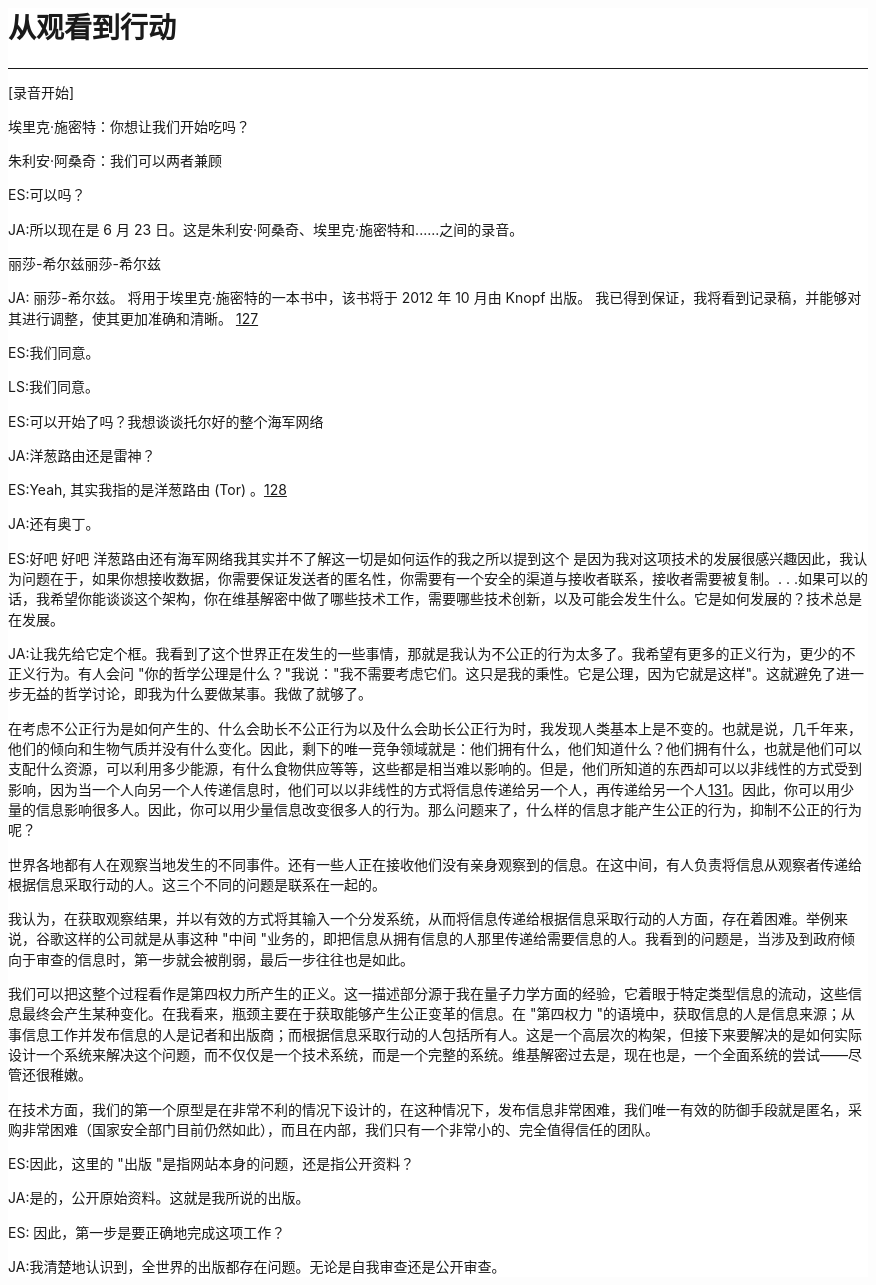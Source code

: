 # 从观看到行动

------

[录音开始]

埃里克·施密特：你想让我们开始吃吗？

朱利安·阿桑奇：我们可以两者兼顾

ES:可以吗？

JA:所以现在是 6 月 23 日。这是朱利安·阿桑奇、埃里克·施密特和......之间的录音。

丽莎-希尔兹丽莎-希尔兹

JA: 丽莎-希尔兹。 将用于埃里克·施密特的一本书中，该书将于 2012 年 10 月由 Knopf 出版。 我已得到保证，我将看到记录稿，并能够对其进行调整，使其更加准确和清晰。 [127](javascript:void(0))

ES:我们同意。

LS:我们同意。

ES:可以开始了吗？我想谈谈托尔好的整个海军网络

JA:洋葱路由还是雷神？

ES:Yeah, 其实我指的是洋葱路由 (Tor) 。[128](javascript:void(0))

JA:还有奥丁。

ES:好吧 好吧 洋葱路由还有海军网络我其实并不了解这一切是如何运作的我之所以提到这个 是因为我对这项技术的发展很感兴趣因此，我认为问题在于，如果你想接收数据，你需要保证发送者的匿名性，你需要有一个安全的渠道与接收者联系，接收者需要被复制。. . .如果可以的话，我希望你能谈谈这个架构，你在维基解密中做了哪些技术工作，需要哪些技术创新，以及可能会发生什么。它是如何发展的？技术总是在发展。

JA:让我先给它定个框。我看到了这个世界正在发生的一些事情，那就是我认为不公正的行为太多了。我希望有更多的正义行为，更少的不正义行为。有人会问 "你的哲学公理是什么？"我说："我不需要考虑它们。这只是我的秉性。它是公理，因为它就是这样"。这就避免了进一步无益的哲学讨论，即我为什么要做某事。我做了就够了。

在考虑不公正行为是如何产生的、什么会助长不公正行为以及什么会助长公正行为时，我发现人类基本上是不变的。也就是说，几千年来，他们的倾向和生物气质并没有什么变化。因此，剩下的唯一竞争领域就是：他们拥有什么，他们知道什么？他们拥有什么，也就是他们可以支配什么资源，可以利用多少能源，有什么食物供应等等，这些都是相当难以影响的。但是，他们所知道的东西却可以以非线性的方式受到影响，因为当一个人向另一个人传递信息时，他们可以以非线性的方式将信息传递给另一个人，再传递给另一个人[131](javascript:void(0))。因此，你可以用少量的信息影响很多人。因此，你可以用少量信息改变很多人的行为。那么问题来了，什么样的信息才能产生公正的行为，抑制不公正的行为呢？

世界各地都有人在观察当地发生的不同事件。还有一些人正在接收他们没有亲身观察到的信息。在这中间，有人负责将信息从观察者传递给根据信息采取行动的人。这三个不同的问题是联系在一起的。

我认为，在获取观察结果，并以有效的方式将其输入一个分发系统，从而将信息传递给根据信息采取行动的人方面，存在着困难。举例来说，谷歌这样的公司就是从事这种 "中间 "业务的，即把信息从拥有信息的人那里传递给需要信息的人。我看到的问题是，当涉及到政府倾向于审查的信息时，第一步就会被削弱，最后一步往往也是如此。

我们可以把这整个过程看作是第四权力所产生的正义。这一描述部分源于我在量子力学方面的经验，它着眼于特定类型信息的流动，这些信息最终会产生某种变化。在我看来，瓶颈主要在于获取能够产生公正变革的信息。在 "第四权力 "的语境中，获取信息的人是信息来源；从事信息工作并发布信息的人是记者和出版商；而根据信息采取行动的人包括所有人。这是一个高层次的构架，但接下来要解决的是如何实际设计一个系统来解决这个问题，而不仅仅是一个技术系统，而是一个完整的系统。维基解密过去是，现在也是，一个全面系统的尝试——尽管还很稚嫩。

在技术方面，我们的第一个原型是在非常不利的情况下设计的，在这种情况下，发布信息非常困难，我们唯一有效的防御手段就是匿名，采购非常困难（国家安全部门目前仍然如此），而且在内部，我们只有一个非常小的、完全值得信任的团队。

ES:因此，这里的 "出版 "是指网站本身的问题，还是指公开资料？

JA:是的，公开原始资料。这就是我所说的出版。

ES: 因此，第一步是要正确地完成这项工作？

JA:我清楚地认识到，全世界的出版都存在问题。无论是自我审查还是公开审查。
